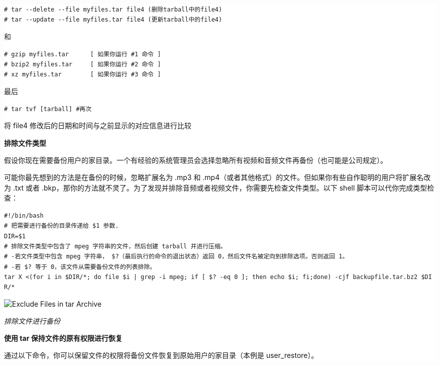 
```
# tar --delete --file myfiles.tar file4 (删除tarball中的file4)
# tar --update --file myfiles.tar file4 (更新tarball中的file4)

```

和



```
# gzip myfiles.tar      [ 如果你运行 #1 命令 ]
# bzip2 myfiles.tar     [ 如果你运行 #2 命令 ]
# xz myfiles.tar        [ 如果你运行 #3 命令 ]

```

最后



```
# tar tvf [tarball] #再次

```

将 file4 修改后的日期和时间与之前显示的对应信息进行比较


**排除文件类型**


假设你现在需要备份用户的家目录。一个有经验的系统管理员会选择忽略所有视频和音频文件再备份（也可能是公司规定）。


可能你最先想到的方法是在备份的时候，忽略扩展名为 .mp3 和 .mp4（或者其他格式）的文件。但如果你有些自作聪明的用户将扩展名改为 .txt 或者 .bkp，那你的方法就不灵了。为了发现并排除音频或者视频文件，你需要先检查文件类型。以下 shell 脚本可以代你完成类型检查：



```
#!/bin/bash
# 把需要进行备份的目录传递给 $1 参数.
DIR=$1
# 排除文件类型中包含了 mpeg 字符串的文件，然后创建 tarball 并进行压缩。
# -若文件类型中包含 mpeg 字符串， $?（最后执行的命令的退出状态）返回 0，然后文件名被定向到排除选项。否则返回 1。
# -若 $? 等于 0，该文件从需要备份文件的列表排除。
tar X <(for i in $DIR/*; do file $i | grep -i mpeg; if [ $? -eq 0 ]; then echo $i; fi;done) -cjf backupfile.tar.bz2 $DIR/*

```

![Exclude Files in tar Archive](/data/attachment/album/201603/30/060136fle3keeeed4e4fem.png)


*排除文件进行备份*


**使用 tar 保持文件的原有权限进行恢复**


通过以下命令，你可以保留文件的权限将备份文件恢复到原始用户的家目录（本例是 user\_restore）。
